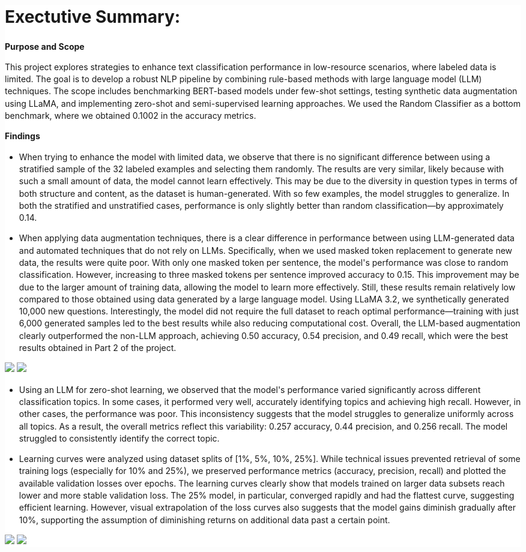 
# Exectutive Summary:

**Purpose and Scope**

This project explores strategies to enhance text classification performance in low-resource scenarios, where labeled data is limited. The goal is to develop a robust NLP pipeline by combining rule-based methods with large language model (LLM) techniques. The scope includes benchmarking BERT-based models under few-shot settings, testing synthetic data augmentation using LLaMA, and implementing zero-shot and semi-supervised learning approaches.
We used the Random Classifier as a bottom benchmark, where we obtained 0.1002 in the accuracy metrics.

**Findings**
- When trying to enhance the model with limited data, we observe that there is no significant difference between using a stratified sample of the 32 labeled examples and selecting them randomly. The results are very similar, likely because with such a small amount of data, the model cannot learn effectively. This may be due to the diversity in question types in terms of both structure and content, as the dataset is human-generated. With so few examples, the model struggles to generalize. In both the stratified and unstratified cases, performance is only slightly better than random classification—by approximately 0.14.
  
- When applying data augmentation techniques, there is a clear difference in performance between using LLM-generated data and automated techniques that do not rely on LLMs. Specifically, when we used masked token replacement to generate new data, the results were quite poor. With only one masked token per sentence, the model's performance was close to random classification. However, increasing to three masked tokens per sentence improved accuracy to 0.15. This improvement may be due to the larger amount of training data, allowing the model to learn more effectively.
Still, these results remain relatively low compared to those obtained using data generated by a large language model. Using LLaMA 3.2, we synthetically generated 10,000 new questions. Interestingly, the model did not require the full dataset to reach optimal performance—training with just 6,000 generated samples led to the best results while also reducing computational cost.
Overall, the LLM-based augmentation clearly outperformed the non-LLM approach, achieving 0.50 accuracy, 0.54 precision, and 0.49 recall, which were the best results obtained in Part 2 of the project.
<img src="https://github.com/user-attachments/assets/9c4b2b35-3cb0-459a-b9dc-544de37537a0" width="400"/>
<img src="https://github.com/user-attachments/assets/62a6f0cc-526f-411d-9d84-318c01492e80" width="400"/>




- Using an LLM for zero-shot learning, we observed that the model's performance varied significantly across different classification topics. In some cases, it performed very well, accurately identifying topics and achieving high recall. However, in other cases, the performance was poor. This inconsistency suggests that the model struggles to generalize uniformly across all topics. As a result, the overall metrics reflect this variability: 0.257 accuracy, 0.44 precision, and 0.256 recall. The model struggled to consistently identify the correct topic.
 




- Learning curves were analyzed using dataset splits of [1%, 5%, 10%, 25%]. While technical issues prevented retrieval of some training logs (especially for 10% and 25%), we preserved performance metrics (accuracy, precision, recall) and plotted the available validation losses over epochs.
The learning curves clearly show that models trained on larger data subsets reach lower and more stable validation loss. The 25% model, in particular, converged rapidly and had the flattest curve, suggesting efficient learning. 
However, visual extrapolation of the loss curves also suggests that the model gains diminish gradually after 10%, supporting the assumption of diminishing returns on additional data past a certain point.
<img src="https://github.com/user-attachments/assets/598acdde-ae50-4603-88f4-b2d975009687" width="600"/>
<img src="https://github.com/user-attachments/assets/c1256529-47e1-463b-a521-f4fdd07d53de" width="600"/>
